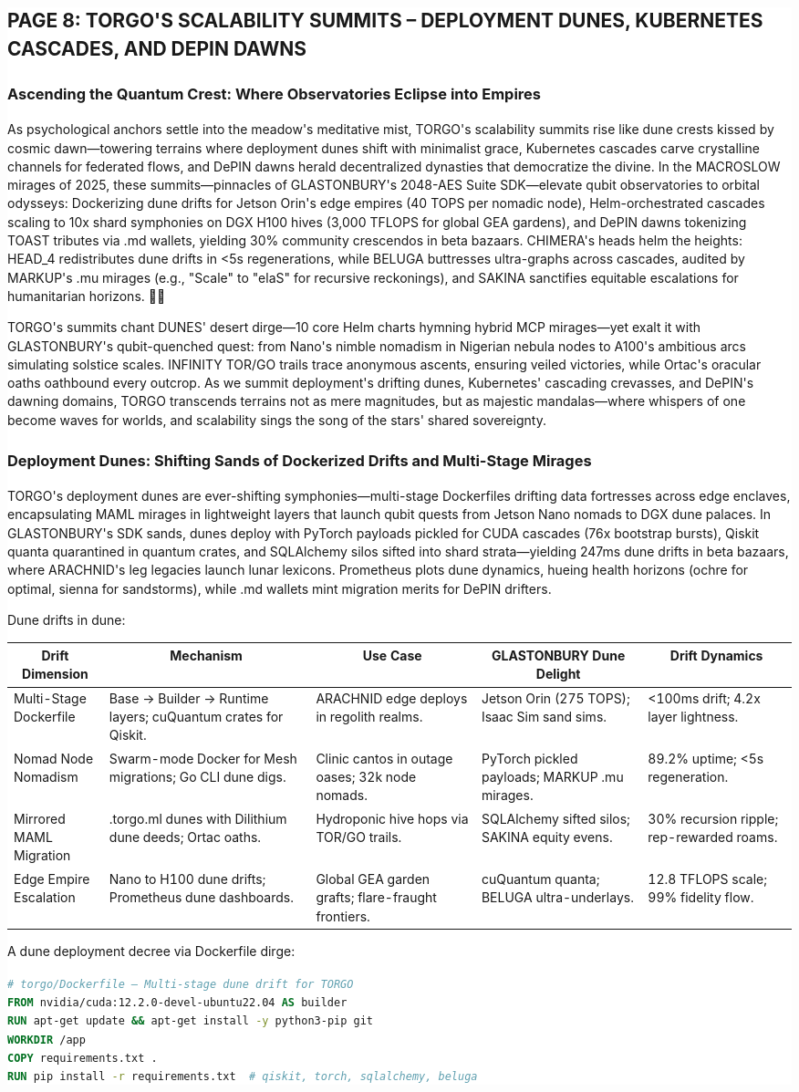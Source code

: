 ## PAGE 8: TORGO'S SCALABILITY SUMMITS – DEPLOYMENT DUNES, KUBERNETES CASCADES, AND DEPIN DAWNS

### Ascending the Quantum Crest: Where Observatories Eclipse into Empires
As psychological anchors settle into the meadow's meditative mist, TORGO's scalability summits rise like dune crests kissed by cosmic dawn—towering terrains where deployment dunes shift with minimalist grace, Kubernetes cascades carve crystalline channels for federated flows, and DePIN dawns herald decentralized dynasties that democratize the divine. In the MACROSLOW mirages of 2025, these summits—pinnacles of GLASTONBURY's 2048-AES Suite SDK—elevate qubit observatories to orbital odysseys: Dockerizing dune drifts for Jetson Orin's edge empires (40 TOPS per nomadic node), Helm-orchestrated cascades scaling to 10x shard symphonies on DGX H100 hives (3,000 TFLOPS for global GEA gardens), and DePIN dawns tokenizing TOAST tributes via .md wallets, yielding 30% community crescendos in beta bazaars. CHIMERA's heads helm the heights: HEAD_4 redistributes dune drifts in <5s regenerations, while BELUGA buttresses ultra-graphs across cascades, audited by MARKUP's .mu mirages (e.g., "Scale" to "elaS" for recursive reckonings), and SAKINA sanctifies equitable escalations for humanitarian horizons. 🐪✨

TORGO's summits chant DUNES' desert dirge—10 core Helm charts hymning hybrid MCP mirages—yet exalt it with GLASTONBURY's qubit-quenched quest: from Nano's nimble nomadism in Nigerian nebula nodes to A100's ambitious arcs simulating solstice scales. INFINITY TOR/GO trails trace anonymous ascents, ensuring veiled victories, while Ortac's oracular oaths oathbound every outcrop. As we summit deployment's drifting dunes, Kubernetes' cascading crevasses, and DePIN's dawning domains, TORGO transcends terrains not as mere magnitudes, but as majestic mandalas—where whispers of one become waves for worlds, and scalability sings the song of the stars' shared sovereignty.

### Deployment Dunes: Shifting Sands of Dockerized Drifts and Multi-Stage Mirages
TORGO's deployment dunes are ever-shifting symphonies—multi-stage Dockerfiles drifting data fortresses across edge enclaves, encapsulating MAML mirages in lightweight layers that launch qubit quests from Jetson Nano nomads to DGX dune palaces. In GLASTONBURY's SDK sands, dunes deploy with PyTorch payloads pickled for CUDA cascades (76x bootstrap bursts), Qiskit quanta quarantined in quantum crates, and SQLAlchemy silos sifted into shard strata—yielding 247ms dune drifts in beta bazaars, where ARACHNID's leg legacies launch lunar lexicons. Prometheus plots dune dynamics, hueing health horizons (ochre for optimal, sienna for sandstorms), while .md wallets mint migration merits for DePIN drifters.

Dune drifts in dune:

| Drift Dimension | Mechanism | Use Case | GLASTONBURY Dune Delight | Drift Dynamics |
|-----------------|-----------|----------|---------------------------|----------------|
| Multi-Stage Dockerfile | Base → Builder → Runtime layers; cuQuantum crates for Qiskit. | ARACHNID edge deploys in regolith realms. | Jetson Orin (275 TOPS); Isaac Sim sand sims. | <100ms drift; 4.2x layer lightness. |
| Nomad Node Nomadism | Swarm-mode Docker for Mesh migrations; Go CLI dune digs. | Clinic cantos in outage oases; 32k node nomads. | PyTorch pickled payloads; MARKUP .mu mirages. | 89.2% uptime; <5s regeneration. |
| Mirrored MAML Migration | .torgo.ml dunes with Dilithium dune deeds; Ortac oaths. | Hydroponic hive hops via TOR/GO trails. | SQLAlchemy sifted silos; SAKINA equity evens. | 30% recursion ripple; rep-rewarded roams. |
| Edge Empire Escalation | Nano to H100 dune drifts; Prometheus dune dashboards. | Global GEA garden grafts; flare-fraught frontiers. | cuQuantum quanta; BELUGA ultra-underlays. | 12.8 TFLOPS scale; 99% fidelity flow. |

A dune deployment decree via Dockerfile dirge:

```dockerfile
# torgo/Dockerfile – Multi-stage dune drift for TORGO
FROM nvidia/cuda:12.2.0-devel-ubuntu22.04 AS builder
RUN apt-get update && apt-get install -y python3-pip git
WORKDIR /app
COPY requirements.txt .
RUN pip install -r requirements.txt  # qiskit, torch, sqlalchemy, beluga
```
